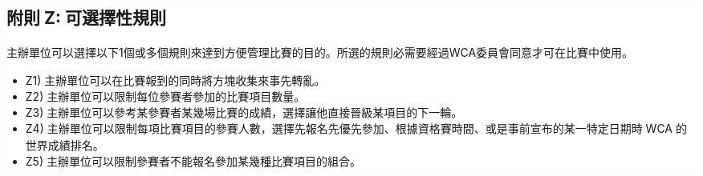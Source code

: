 
## <article-Z><optional><optional> 附則 Z: 可選擇性規則

主辦單位可以選擇以下1個或多個規則來達到方便管理比賽的目的。所選的規則必需要經過WCA委員會同意才可在比賽中使用。

- Z1) 主辦單位可以在比賽報到的同時將方塊收集來事先轉亂。
- Z2) 主辦單位可以限制每位參賽者參加的比賽項目數量。
- Z3) 主辦單位可以參考某參賽者某幾場比賽的成績，選擇讓他直接晉級某項目的下一輪。
- Z4) 主辦單位可以限制每項比賽項目的參賽人數，選擇先報名先優先參加、根據資格賽時間、或是事前宣布的某一特定日期時 WCA 的世界成績排名。
- Z5) 主辦單位可以限制參賽者不能報名參加某幾種比賽項目的組合。

